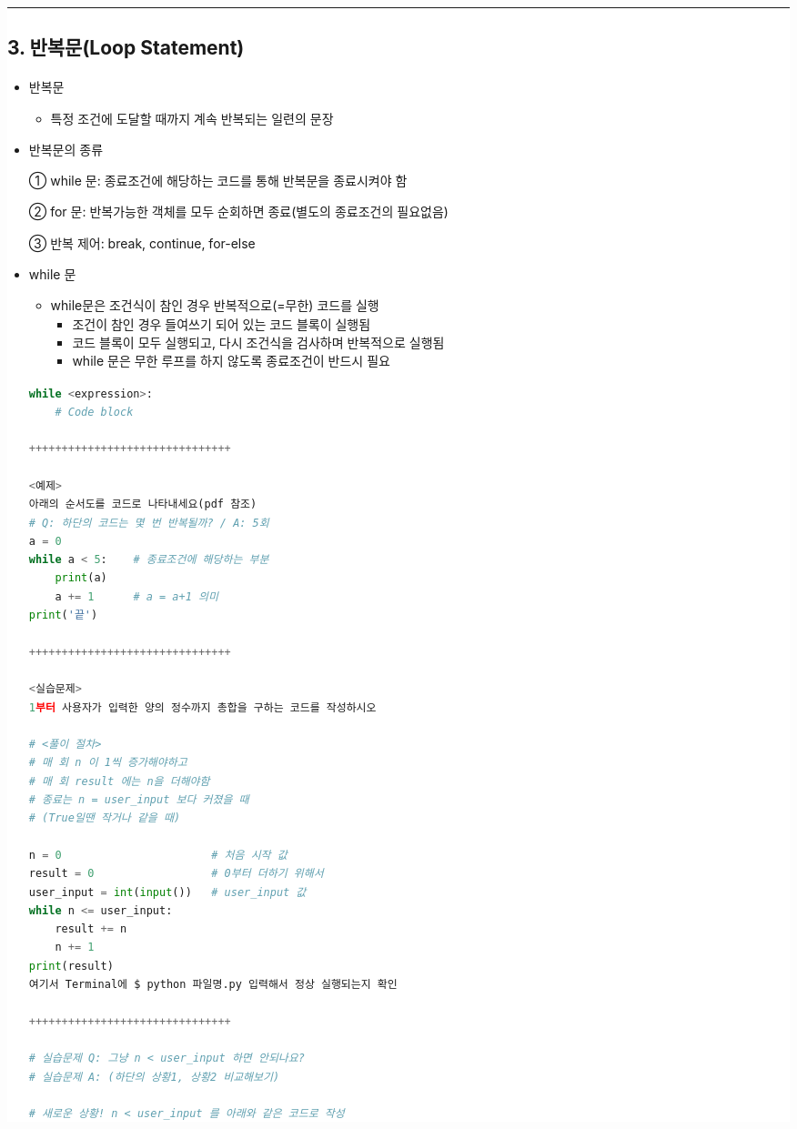 

---



## 3. 반복문(Loop Statement)

* 반복문
  * 특정 조건에 도달할 때까지 계속 반복되는 일련의 문장
  
* 반복문의 종류

  ① while 문: 종료조건에 해당하는 코드를 통해 반복문을 종료시켜야 함

  ② for 문: 반복가능한 객체를 모두 순회하면 종료(별도의 종료조건의 필요없음)

  ③ 반복 제어: break, continue, for-else



* while 문

  * while문은 조건식이 참인 경우 반복적으로(=무한) 코드를 실행
    * 조건이 참인 경우 들여쓰기 되어 있는 코드 블록이 실행됨
    * 코드 블록이 모두 실행되고, 다시 조건식을 검사하며 반복적으로 실행됨
    * while 문은 무한 루프를 하지 않도록 종료조건이 반드시 필요

  ```python
  while <expression>:
      # Code block
      
  +++++++++++++++++++++++++++++++
      
  <예제>
  아래의 순서도를 코드로 나타내세요(pdf 참조)
  # Q: 하단의 코드는 몇 번 반복될까? / A: 5회
  a = 0
  while a < 5:    # 종료조건에 해당하는 부분
      print(a)
      a += 1      # a = a+1 의미
  print('끝')
  
  +++++++++++++++++++++++++++++++
  
  <실습문제>
  1부터 사용자가 입력한 양의 정수까지 총합을 구하는 코드를 작성하시오
  
  # <풀이 절차>
  # 매 회 n 이 1씩 증가해야하고
  # 매 회 result 에는 n을 더해야함
  # 종료는 n = user_input 보다 커졌을 때
  # (True일땐 작거나 같을 때)
  
  n = 0                       # 처음 시작 값
  result = 0                  # 0부터 더하기 위해서
  user_input = int(input())   # user_input 값
  while n <= user_input:
      result += n
      n += 1
  print(result)
  여기서 Terminal에 $ python 파일명.py 입력해서 정상 실행되는지 확인
  
  +++++++++++++++++++++++++++++++
  
  # 실습문제 Q: 그냥 n < user_input 하면 안되나요?
  # 실습문제 A: (하단의 상황1, 상황2 비교해보기)
  
  # 새로운 상황! n < user_input 를 아래와 같은 코드로 작성
  ```